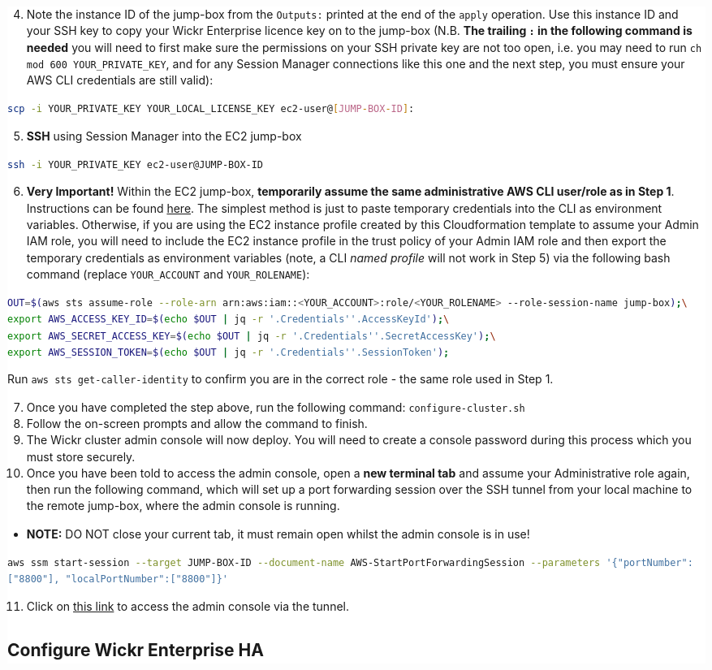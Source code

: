 4. Note the instance ID of the jump-box from the `Outputs:` printed at the end of the `apply` operation.
Use this instance ID and your SSH key to copy your Wickr Enterprise licence key on to the jump-box
(N.B. **The trailing `:` in the following command is needed**
you will need to first make sure the permissions on your SSH private key are not too open,
i.e. you may need to run `chmod 600 YOUR_PRIVATE_KEY`,
and for any Session Manager connections like this one and the next step, you must ensure your AWS CLI credentials are still valid):
```bash
scp -i YOUR_PRIVATE_KEY YOUR_LOCAL_LICENSE_KEY ec2-user@[JUMP-BOX-ID]:
```

5. **SSH** using Session Manager into the EC2 jump-box
```bash
ssh -i YOUR_PRIVATE_KEY ec2-user@JUMP-BOX-ID
```

6. **Very Important!** 
Within the EC2 jump-box, **temporarily assume the same administrative AWS CLI user/role as in Step 1**. Instructions can be found [here](https://docs.aws.amazon.com/cli/latest/userguide/getting-started-quickstart.html). 
The simplest method is just to paste temporary credentials into the CLI as environment variables.
Otherwise, if you are using the EC2 instance profile created by this Cloudformation template to assume your Admin IAM role, you will need to include the EC2 instance profile in the trust policy of your Admin IAM role and then export the temporary credentials as environment variables (note, a CLI _named profile_ will not work in Step 5) via the following bash command
(replace `YOUR_ACCOUNT` and `YOUR_ROLENAME`):
```bash
OUT=$(aws sts assume-role --role-arn arn:aws:iam::<YOUR_ACCOUNT>:role/<YOUR_ROLENAME> --role-session-name jump-box);\
export AWS_ACCESS_KEY_ID=$(echo $OUT | jq -r '.Credentials''.AccessKeyId');\
export AWS_SECRET_ACCESS_KEY=$(echo $OUT | jq -r '.Credentials''.SecretAccessKey');\
export AWS_SESSION_TOKEN=$(echo $OUT | jq -r '.Credentials''.SessionToken');
```
Run `aws sts get-caller-identity` to confirm you are in the correct role - the same role used in Step 1.

7. Once you have completed the step above, run the following command: `configure-cluster.sh`
8. Follow the on-screen prompts and allow the command to finish.
9. The Wickr cluster admin console will now deploy. You will need to create a console password during this process which you must store securely.
10. Once you have been told to access the admin console, open a **new terminal tab** and assume your Administrative role again, then run the following command,
which will set up a port forwarding session over the SSH tunnel from your local machine to the remote jump-box, where the admin console is running.
- **NOTE:** DO NOT close your current tab, it must remain open whilst the admin console is in use!

```bash
aws ssm start-session --target JUMP-BOX-ID --document-name AWS-StartPortForwardingSession --parameters '{"portNumber":["8800"], "localPortNumber":["8800"]}'
```
11. Click on [this link](http://localhost:8800) to access the admin console via the tunnel.

## Configure Wickr Enterprise HA
